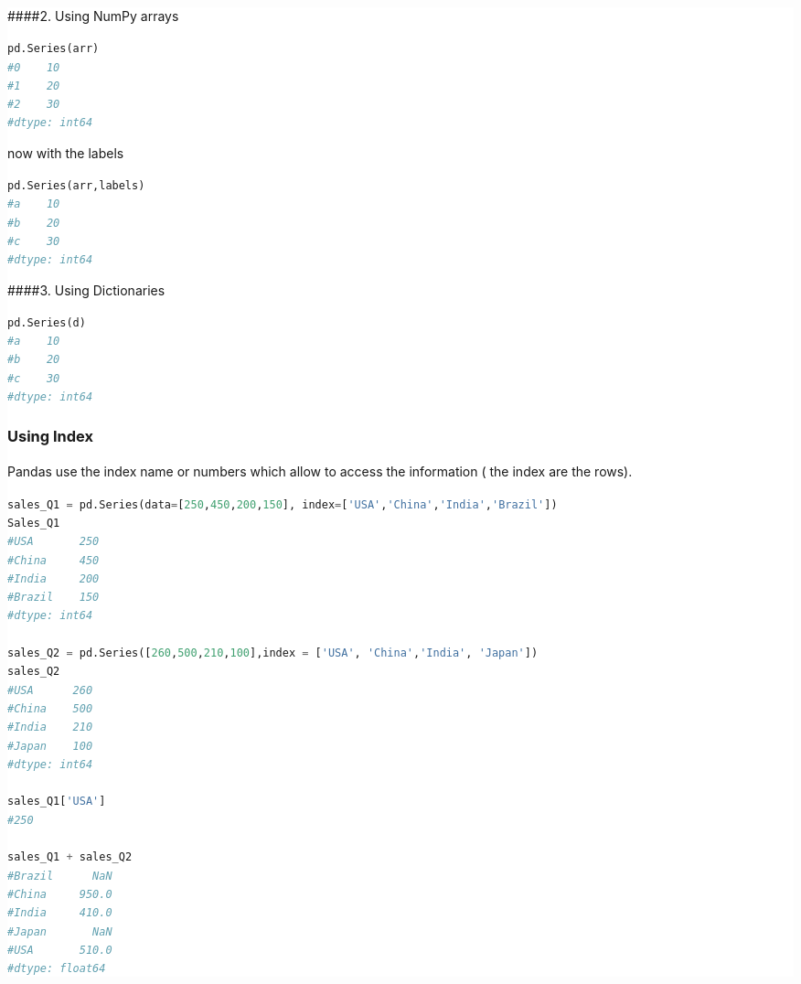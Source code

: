 ####2. Using NumPy arrays

```python 
pd.Series(arr)
#0    10
#1    20
#2    30
#dtype: int64
``` 
now with the labels

```python 
pd.Series(arr,labels)
#a    10
#b    20
#c    30
#dtype: int64
``` 

####3. Using Dictionaries
```python 
pd.Series(d)
#a    10
#b    20
#c    30
#dtype: int64
``` 

### Using Index

Pandas use the index name or numbers which allow to access the information ( the index are the rows).

```python 
sales_Q1 = pd.Series(data=[250,450,200,150], index=['USA','China','India','Brazil'])
Sales_Q1 
#USA       250
#China     450
#India     200
#Brazil    150
#dtype: int64

sales_Q2 = pd.Series([260,500,210,100],index = ['USA', 'China','India', 'Japan'])  
sales_Q2
#USA      260
#China    500
#India    210
#Japan    100
#dtype: int64

sales_Q1['USA']
#250

sales_Q1 + sales_Q2
#Brazil      NaN
#China     950.0
#India     410.0
#Japan       NaN
#USA       510.0
#dtype: float64
``` 
